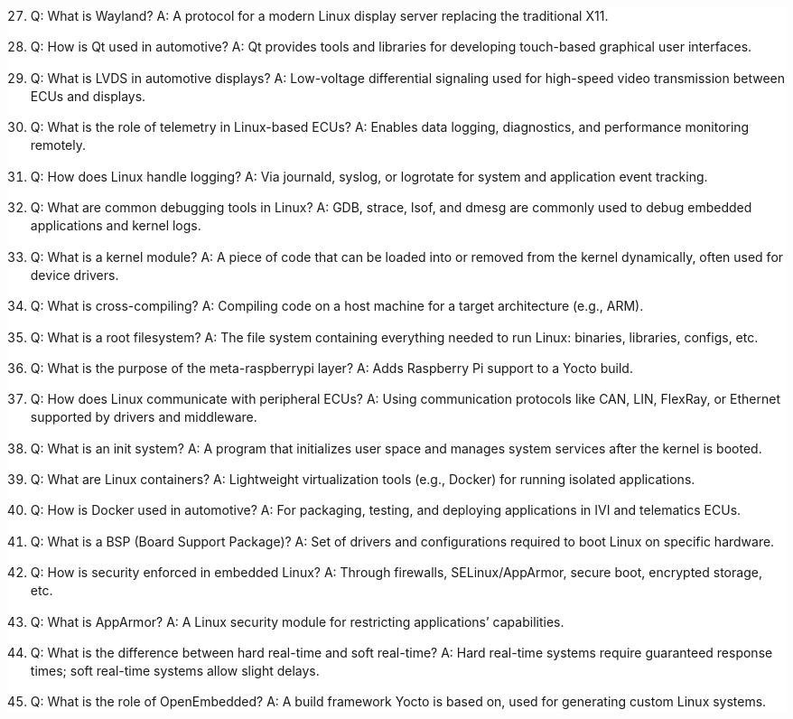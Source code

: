 27. Q: What is Wayland?
    A: A protocol for a modern Linux display server replacing the traditional X11.

28. Q: How is Qt used in automotive?
    A: Qt provides tools and libraries for developing touch-based graphical user interfaces.

29. Q: What is LVDS in automotive displays?
    A: Low-voltage differential signaling used for high-speed video transmission between ECUs and displays.

30. Q: What is the role of telemetry in Linux-based ECUs?
    A: Enables data logging, diagnostics, and performance monitoring remotely.

31. Q: How does Linux handle logging?
    A: Via journald, syslog, or logrotate for system and application event tracking.

32. Q: What are common debugging tools in Linux?
    A: GDB, strace, lsof, and dmesg are commonly used to debug embedded applications and kernel logs.

33. Q: What is a kernel module?
    A: A piece of code that can be loaded into or removed from the kernel dynamically, often used for device drivers.

34. Q: What is cross-compiling?
    A: Compiling code on a host machine for a target architecture (e.g., ARM).

35. Q: What is a root filesystem?
    A: The file system containing everything needed to run Linux: binaries, libraries, configs, etc.

36. Q: What is the purpose of the meta-raspberrypi layer?
    A: Adds Raspberry Pi support to a Yocto build.

37. Q: How does Linux communicate with peripheral ECUs?
    A: Using communication protocols like CAN, LIN, FlexRay, or Ethernet supported by drivers and middleware.

38. Q: What is an init system?
    A: A program that initializes user space and manages system services after the kernel is booted.

39. Q: What are Linux containers?
    A: Lightweight virtualization tools (e.g., Docker) for running isolated applications.

40. Q: How is Docker used in automotive?
    A: For packaging, testing, and deploying applications in IVI and telematics ECUs.

41. Q: What is a BSP (Board Support Package)?
    A: Set of drivers and configurations required to boot Linux on specific hardware.

42. Q: How is security enforced in embedded Linux?
    A: Through firewalls, SELinux/AppArmor, secure boot, encrypted storage, etc.

43. Q: What is AppArmor?
    A: A Linux security module for restricting applications’ capabilities.

44. Q: What is the difference between hard real-time and soft real-time?
    A: Hard real-time systems require guaranteed response times; soft real-time systems allow slight delays.

45. Q: What is the role of OpenEmbedded?
    A: A build framework Yocto is based on, used for generating custom Linux systems.
